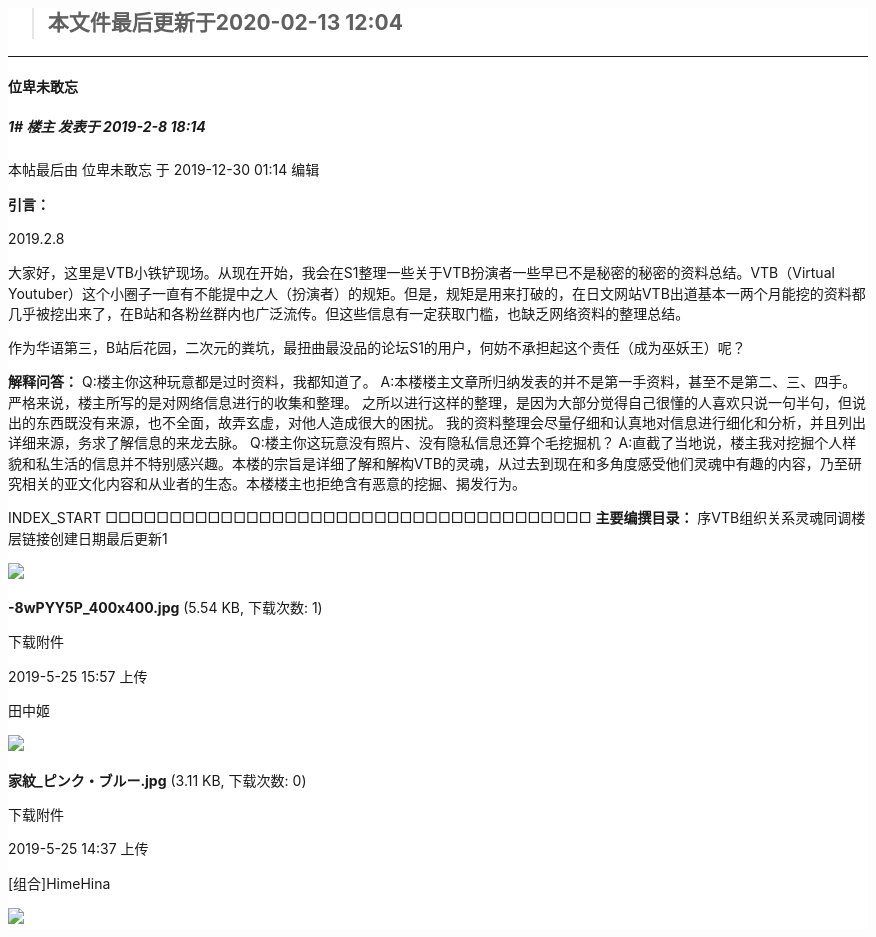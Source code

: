 > ## **本文件最后更新于2020-02-13 12:04** 


-----

####  位卑未敢忘  
##### 1#       楼主       发表于 2019-2-8 18:14


 本帖最后由 位卑未敢忘 于 2019-12-30 01:14 编辑 

<strong>引言：</strong>

2019.2.8

大家好，这里是VTB小铁铲现场。从现在开始，我会在S1整理一些关于VTB扮演者一些早已不是秘密的秘密的资料总结。VTB（Virtual Youtuber）这个小圈子一直有不能提中之人（扮演者）的规矩。但是，规矩是用来打破的，在日文网站VTB出道基本一两个月能挖的资料都几乎被挖出来了，在B站和各粉丝群内也广泛流传。但这些信息有一定获取门槛，也缺乏网络资料的整理总结。


作为华语第三，B站后花园，二次元的粪坑，最扭曲最没品的论坛S1的用户，何妨不承担起这个责任（成为巫妖王）呢？

<strong>解释问答：</strong>
Q:楼主你这种玩意都是过时资料，我都知道了。
A:本楼楼主文章所归纳发表的并不是第一手资料，甚至不是第二、三、四手。严格来说，楼主所写的是对网络信息进行的收集和整理。
之所以进行这样的整理，是因为大部分觉得自己很懂的人喜欢只说一句半句，但说出的东西既没有来源，也不全面，故弄玄虚，对他人造成很大的困扰。
我的资料整理会尽量仔细和认真地对信息进行细化和分析，并且列出详细来源，务求了解信息的来龙去脉。
Q:楼主你这玩意没有照片、没有隐私信息还算个毛挖掘机？
A:直截了当地说，楼主我对挖掘个人样貌和私生活的信息并不特别感兴趣。本楼的宗旨是详细了解和解构VTB的灵魂，从过去到现在和多角度感受他们灵魂中有趣的内容，乃至研究相关的亚文化内容和从业者的生态。本楼楼主也拒绝含有恶意的挖掘、揭发行为。

INDEX_START
□□□□□□□□□□□□□□□□□□□□□□□□□□□□□□□□□□□□□□
<strong>主要编撰目录：</strong>
序VTB组织关系灵魂同调楼层链接创建日期最后更新1

<img src="https://img.saraba1st.com/forum/201905/25/145212b55gyuyczgek2mmq.jpg" referrerpolicy="no-referrer">


<strong>-8wPYY5P_400x400.jpg</strong> (5.54 KB, 下载次数: 1)

下载附件

2019-5-25 15:57 上传


田中姬  


<img src="https://img.saraba1st.com/forum/201905/25/143726xuzjreo9rhoextse.jpg" referrerpolicy="no-referrer">


<strong>家紋_ピンク・ブルー.jpg</strong> (3.11 KB, 下载次数: 0)

下载附件

2019-5-25 14:37 上传


[组合]HimeHina  


<img src="https://img.saraba1st.com/forum/201905/25/144619d7vn99rzr0vrbrd8.png" referrerpolicy="no-referrer">
